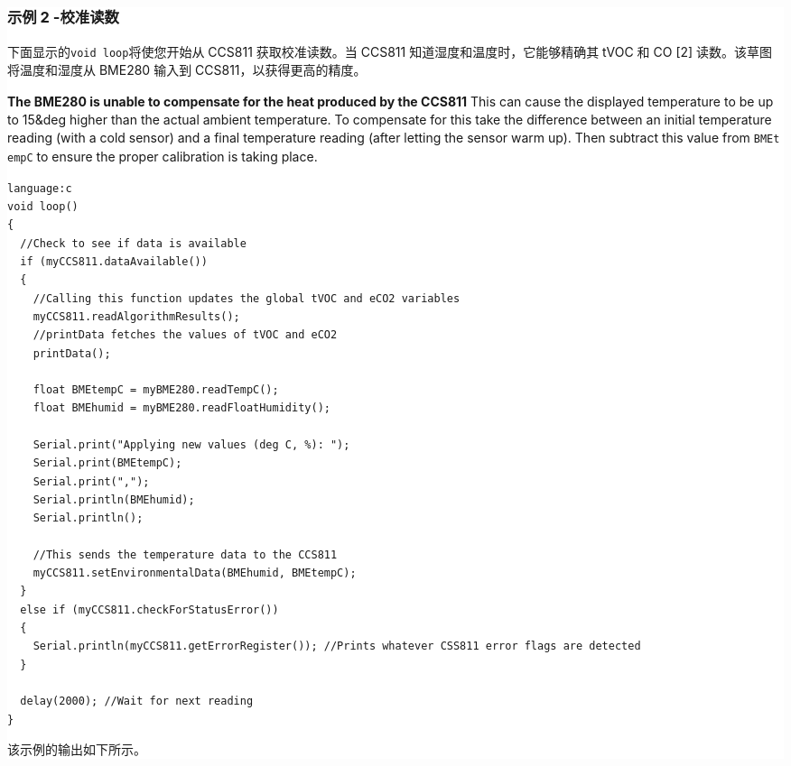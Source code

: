### 示例 2 -校准读数

下面显示的`void loop`将使您开始从 CCS811 获取校准读数。当 CCS811 知道湿度和温度时，它能够精确其 tVOC 和 CO [2] 读数。该草图将温度和湿度从 BME280 输入到 CCS811，以获得更高的精度。

**The BME280 is unable to compensate for the heat produced by the CCS811** This can cause the displayed temperature to be up to 15&deg higher than the actual ambient temperature. To compensate for this take the difference between an initial temperature reading (with a cold sensor) and a final temperature reading (after letting the sensor warm up). Then subtract this value from `BMEtempC` to ensure the proper calibration is taking place.

```
language:c
void loop()
{
  //Check to see if data is available
  if (myCCS811.dataAvailable())
  {
    //Calling this function updates the global tVOC and eCO2 variables
    myCCS811.readAlgorithmResults();
    //printData fetches the values of tVOC and eCO2
    printData();

    float BMEtempC = myBME280.readTempC();
    float BMEhumid = myBME280.readFloatHumidity();

    Serial.print("Applying new values (deg C, %): ");
    Serial.print(BMEtempC);
    Serial.print(",");
    Serial.println(BMEhumid);
    Serial.println();

    //This sends the temperature data to the CCS811
    myCCS811.setEnvironmentalData(BMEhumid, BMEtempC);
  }
  else if (myCCS811.checkForStatusError())
  {
    Serial.println(myCCS811.getErrorRegister()); //Prints whatever CSS811 error flags are detected
  }

  delay(2000); //Wait for next reading
} 
```

该示例的输出如下所示。
